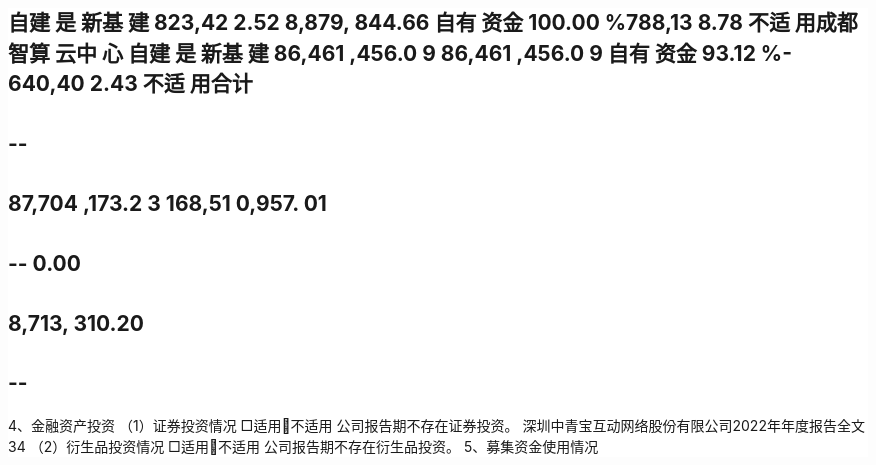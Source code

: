 自建
是
新基
建
823,42
2.52
8,879,
844.66
自有
资金
100.00
%788,13
8.78
不适
用成都
智算
云中
心
自建
是
新基
建
86,461
,456.0
9
86,461
,456.0
9
自有
资金
93.12
%-
640,40
2.43
不适
用合计
--
--
--
87,704
,173.2
3
168,51
0,957.
01
--
--
0.00
-
8,713,
310.20
--
--
--
4、金融资产投资
（1）证券投资情况
□适用不适用
公司报告期不存在证券投资。
深圳中青宝互动网络股份有限公司2022年年度报告全文
34
（2）衍生品投资情况
□适用不适用
公司报告期不存在衍生品投资。
5、募集资金使用情况